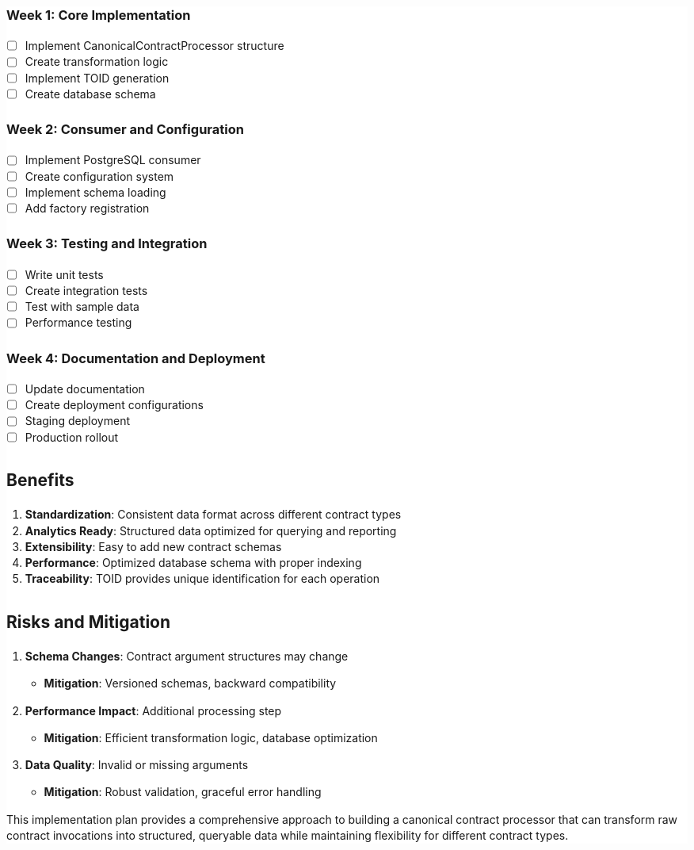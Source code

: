 ### Week 1: Core Implementation
- [ ] Implement CanonicalContractProcessor structure
- [ ] Create transformation logic
- [ ] Implement TOID generation
- [ ] Create database schema

### Week 2: Consumer and Configuration
- [ ] Implement PostgreSQL consumer
- [ ] Create configuration system
- [ ] Implement schema loading
- [ ] Add factory registration

### Week 3: Testing and Integration
- [ ] Write unit tests
- [ ] Create integration tests
- [ ] Test with sample data
- [ ] Performance testing

### Week 4: Documentation and Deployment
- [ ] Update documentation
- [ ] Create deployment configurations
- [ ] Staging deployment
- [ ] Production rollout

## Benefits

1. **Standardization**: Consistent data format across different contract types
2. **Analytics Ready**: Structured data optimized for querying and reporting
3. **Extensibility**: Easy to add new contract schemas
4. **Performance**: Optimized database schema with proper indexing
5. **Traceability**: TOID provides unique identification for each operation

## Risks and Mitigation

1. **Schema Changes**: Contract argument structures may change
   - **Mitigation**: Versioned schemas, backward compatibility
   
2. **Performance Impact**: Additional processing step
   - **Mitigation**: Efficient transformation logic, database optimization
   
3. **Data Quality**: Invalid or missing arguments
   - **Mitigation**: Robust validation, graceful error handling

This implementation plan provides a comprehensive approach to building a canonical contract processor that can transform raw contract invocations into structured, queryable data while maintaining flexibility for different contract types.